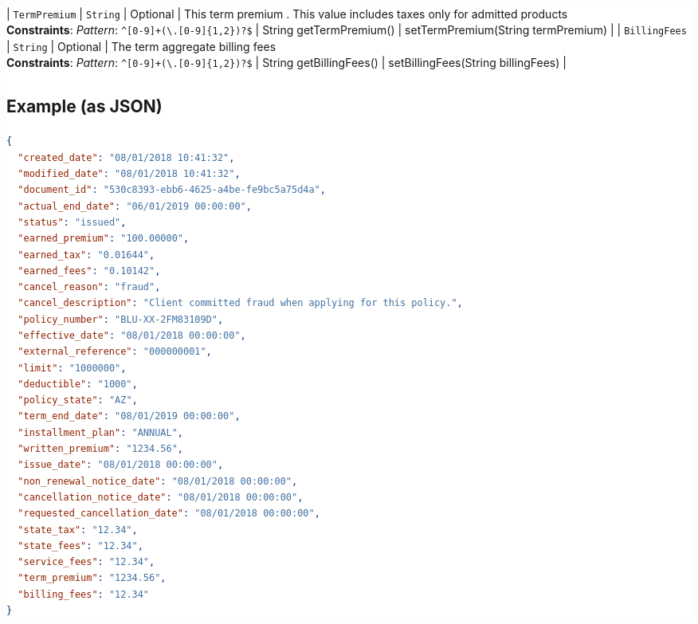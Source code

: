 | `TermPremium` | `String` | Optional | This term premium . This value includes taxes only for admitted products<br>**Constraints**: *Pattern*: `^[0-9]+(\.[0-9]{1,2})?$` | String getTermPremium() | setTermPremium(String termPremium) |
| `BillingFees` | `String` | Optional | The term aggregate billing fees<br>**Constraints**: *Pattern*: `^[0-9]+(\.[0-9]{1,2})?$` | String getBillingFees() | setBillingFees(String billingFees) |

## Example (as JSON)

```json
{
  "created_date": "08/01/2018 10:41:32",
  "modified_date": "08/01/2018 10:41:32",
  "document_id": "530c8393-ebb6-4625-a4be-fe9bc5a75d4a",
  "actual_end_date": "06/01/2019 00:00:00",
  "status": "issued",
  "earned_premium": "100.00000",
  "earned_tax": "0.01644",
  "earned_fees": "0.10142",
  "cancel_reason": "fraud",
  "cancel_description": "Client committed fraud when applying for this policy.",
  "policy_number": "BLU-XX-2FM83109D",
  "effective_date": "08/01/2018 00:00:00",
  "external_reference": "000000001",
  "limit": "1000000",
  "deductible": "1000",
  "policy_state": "AZ",
  "term_end_date": "08/01/2019 00:00:00",
  "installment_plan": "ANNUAL",
  "written_premium": "1234.56",
  "issue_date": "08/01/2018 00:00:00",
  "non_renewal_notice_date": "08/01/2018 00:00:00",
  "cancellation_notice_date": "08/01/2018 00:00:00",
  "requested_cancellation_date": "08/01/2018 00:00:00",
  "state_tax": "12.34",
  "state_fees": "12.34",
  "service_fees": "12.34",
  "term_premium": "1234.56",
  "billing_fees": "12.34"
}
```

